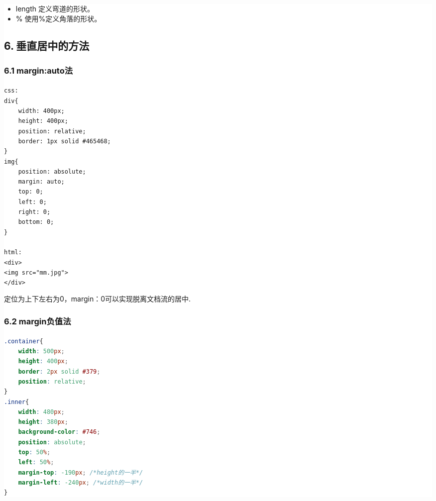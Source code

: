 - length 定义弯道的形状。
- % 使用%定义角落的形状。



## 6. 垂直居中的方法

### 6.1 margin:auto法

```
css:
div{
    width: 400px;
    height: 400px;
    position: relative;
    border: 1px solid #465468;
}
img{
    position: absolute;
    margin: auto;
    top: 0;
    left: 0;
    right: 0;
    bottom: 0;
}

html:
<div>
<img src="mm.jpg">
</div>
```

定位为上下左右为0，margin：0可以实现脱离文档流的居中.

### 6.2 margin负值法

```css
.container{
    width: 500px;
    height: 400px;
    border: 2px solid #379;
    position: relative;
}
.inner{
    width: 480px;
    height: 380px;
    background-color: #746;
    position: absolute;
    top: 50%;
    left: 50%;
    margin-top: -190px; /*height的一半*/
	margin-left: -240px; /*width的一半*/
}
```
